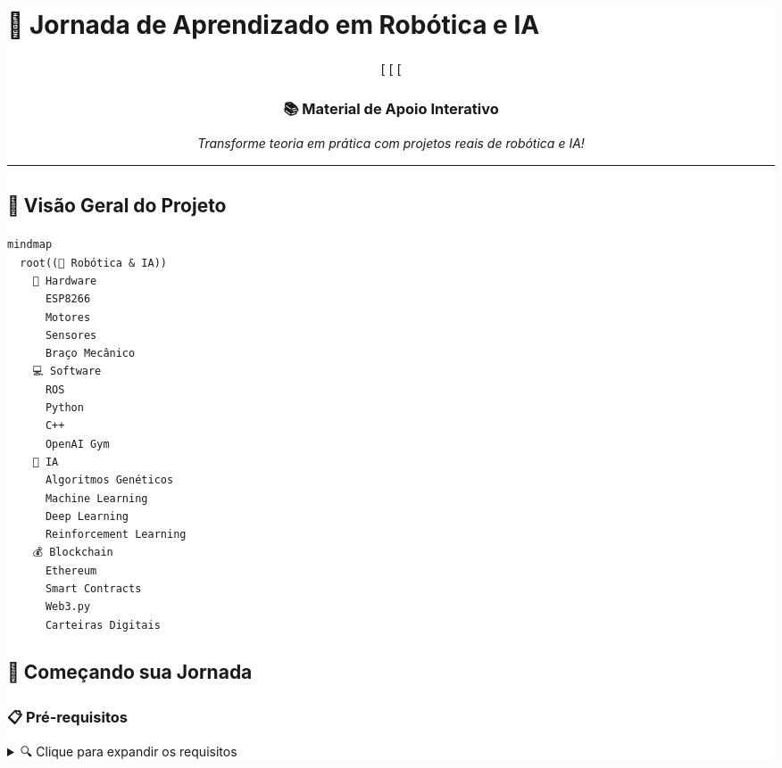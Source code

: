# 🤖 Jornada de Aprendizado em Robótica e IA

<div align="center">







[
[
[

<h3>📚 Material de Apoio Interativo</h3>

*Transforme teoria em prática com projetos reais de robótica e IA!*

</div>

***

## 🎯 Visão Geral do Projeto

```mermaid
mindmap
  root((🤖 Robótica & IA))
    🔧 Hardware
      ESP8266
      Motores
      Sensores
      Braço Mecânico
    💻 Software  
      ROS
      Python
      C++
      OpenAI Gym
    🧠 IA
      Algoritmos Genéticos
      Machine Learning
      Deep Learning
      Reinforcement Learning
    💰 Blockchain
      Ethereum
      Smart Contracts
      Web3.py
      Carteiras Digitais
```

## 🚀 Começando sua Jornada

### 📋 Pré-requisitos

<details><summary>🔍 Clique para expandir os requisitos</summary></details>
